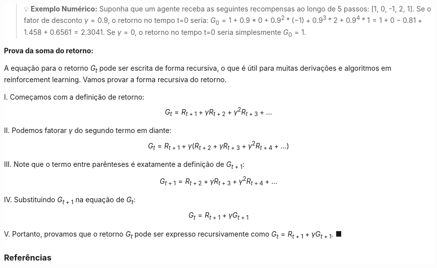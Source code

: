 > 💡 **Exemplo Numérico:** Suponha que um agente receba as seguintes recompensas ao longo de 5 passos: [1, 0, -1, 2, 1]. Se o fator de desconto $\gamma = 0.9$, o retorno no tempo t=0 seria:
> $G_0 = 1 + 0.9 * 0 + 0.9^2 * (-1) + 0.9^3 * 2 + 0.9^4 * 1 = 1 + 0 - 0.81 + 1.458 + 0.6561 = 2.3041$.
> Se $\gamma = 0$, o retorno no tempo t=0 seria simplesmente $G_0 = 1$.

**Prova da soma do retorno:**

A equação para o retorno $G_t$ pode ser escrita de forma recursiva, o que é útil para muitas derivações e algoritmos em reinforcement learning. Vamos provar a forma recursiva do retorno.

I. Começamos com a definição de retorno:
   $$G_t = R_{t+1} + \gamma R_{t+2} + \gamma^2 R_{t+3} + \ldots$$

II. Podemos fatorar $\gamma$ do segundo termo em diante:
    $$G_t = R_{t+1} + \gamma (R_{t+2} + \gamma R_{t+3} + \gamma^2 R_{t+4} + \ldots)$$

III. Note que o termo entre parênteses é exatamente a definição de $G_{t+1}$:
     $$G_{t+1} = R_{t+2} + \gamma R_{t+3} + \gamma^2 R_{t+4} + \ldots$$

IV. Substituindo $G_{t+1}$ na equação de $G_t$:
    $$G_t = R_{t+1} + \gamma G_{t+1}$$

V. Portanto, provamos que o retorno $G_t$ pode ser expresso recursivamente como $G_t = R_{t+1} + \gamma G_{t+1}$. ■

### Referências
[^1]: Chapter 3: Finite Markov Decision Processes
[^7]: Section 3.2 Goals and Rewards
[^8]: Section 3.2 Goals and Rewards
[^18]: Chapter 4: Dynamic Programming
